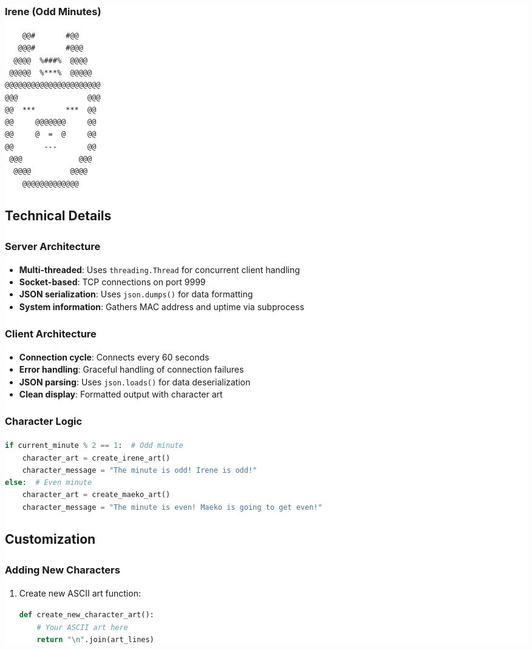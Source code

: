 ### Irene (Odd Minutes)
```
    @@#       #@@      
   @@@#       #@@@     
  @@@@  %###%  @@@@    
 @@@@@  %***%  @@@@@   
@@@@@@@@@@@@@@@@@@@@@@  
@@@                @@@  
@@  ***       ***  @@  
@@     @@@@@@@     @@  
@@     @  =  @     @@  
@@       ---       @@  
 @@@             @@@   
  @@@@         @@@@    
    @@@@@@@@@@@@@      
```

## Technical Details

### Server Architecture
- **Multi-threaded**: Uses `threading.Thread` for concurrent client handling
- **Socket-based**: TCP connections on port 9999
- **JSON serialization**: Uses `json.dumps()` for data formatting
- **System information**: Gathers MAC address and uptime via subprocess

### Client Architecture
- **Connection cycle**: Connects every 60 seconds
- **Error handling**: Graceful handling of connection failures
- **JSON parsing**: Uses `json.loads()` for data deserialization
- **Clean display**: Formatted output with character art

### Character Logic
```python
if current_minute % 2 == 1:  # Odd minute
    character_art = create_irene_art()
    character_message = "The minute is odd! Irene is odd!"
else:  # Even minute
    character_art = create_maeko_art()
    character_message = "The minute is even! Maeko is going to get even!"
```

## Customization

### Adding New Characters
1. Create new ASCII art function:
   ```python
   def create_new_character_art():
       # Your ASCII art here
       return "\n".join(art_lines)
   ```
